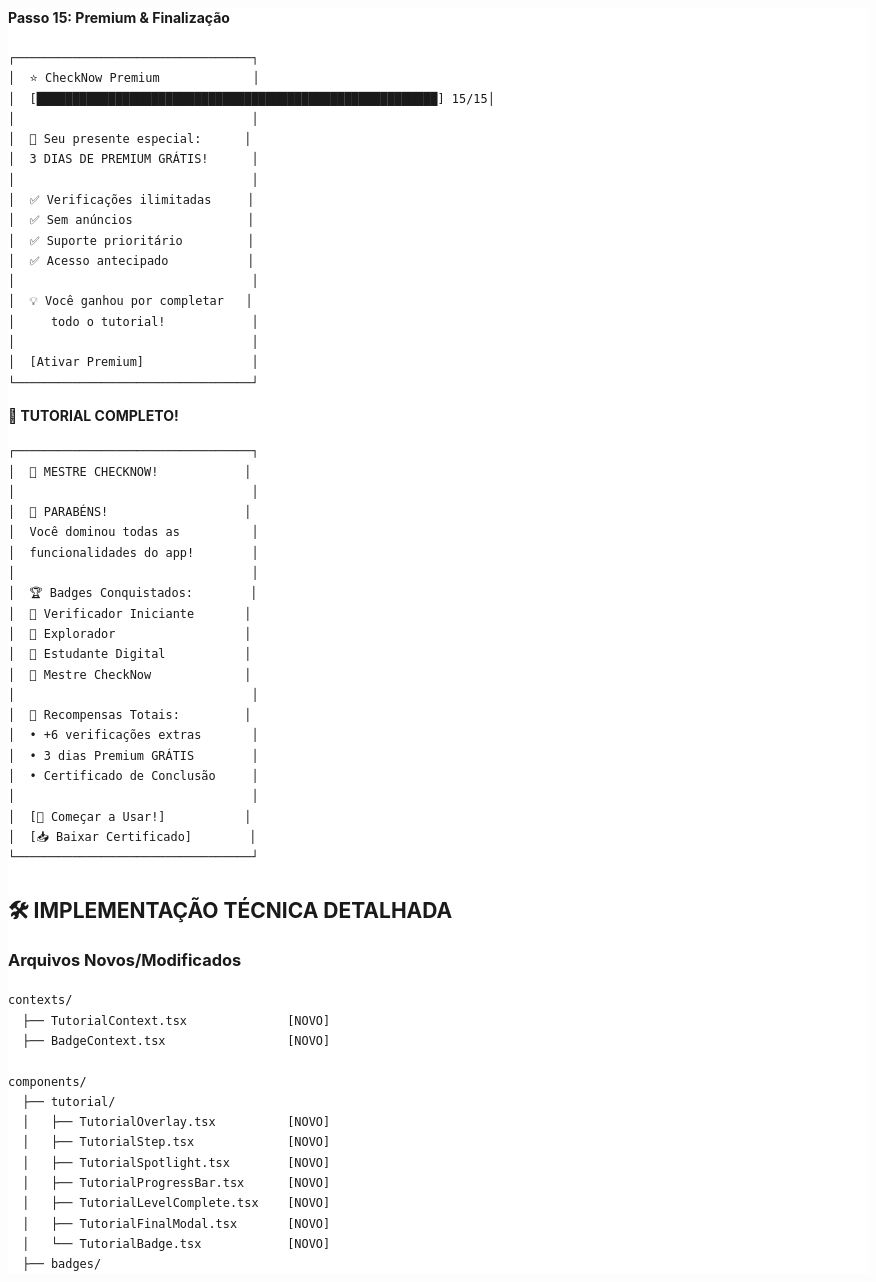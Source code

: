 #### **Passo 15: Premium & Finalização**
```
┌─────────────────────────────────┐
│  ⭐ CheckNow Premium             │
│  [████████████████████████████████████████████████████████] 15/15│
│                                 │
│  🎁 Seu presente especial:      │
│  3 DIAS DE PREMIUM GRÁTIS!      │
│                                 │
│  ✅ Verificações ilimitadas     │
│  ✅ Sem anúncios                │
│  ✅ Suporte prioritário         │
│  ✅ Acesso antecipado           │
│                                 │
│  💡 Você ganhou por completar   │
│     todo o tutorial!            │
│                                 │
│  [Ativar Premium]               │
└─────────────────────────────────┘
```

**🎊 TUTORIAL COMPLETO!**
```
┌─────────────────────────────────┐
│  💎 MESTRE CHECKNOW!            │
│                                 │
│  🎉 PARABÉNS!                   │
│  Você dominou todas as          │
│  funcionalidades do app!        │
│                                 │
│  🏆 Badges Conquistados:        │
│  🥉 Verificador Iniciante       │
│  🥈 Explorador                  │
│  🥇 Estudante Digital           │
│  💎 Mestre CheckNow             │
│                                 │
│  🎁 Recompensas Totais:         │
│  • +6 verificações extras       │
│  • 3 dias Premium GRÁTIS        │
│  • Certificado de Conclusão     │
│                                 │
│  [🎊 Começar a Usar!]           │
│  [📥 Baixar Certificado]        │
└─────────────────────────────────┘
```

## 🛠️ IMPLEMENTAÇÃO TÉCNICA DETALHADA

### Arquivos Novos/Modificados
```
contexts/
  ├── TutorialContext.tsx              [NOVO]
  ├── BadgeContext.tsx                 [NOVO]

components/
  ├── tutorial/
  │   ├── TutorialOverlay.tsx          [NOVO]
  │   ├── TutorialStep.tsx             [NOVO]
  │   ├── TutorialSpotlight.tsx        [NOVO]
  │   ├── TutorialProgressBar.tsx      [NOVO]
  │   ├── TutorialLevelComplete.tsx    [NOVO]
  │   ├── TutorialFinalModal.tsx       [NOVO]
  │   └── TutorialBadge.tsx            [NOVO]
  ├── badges/
```